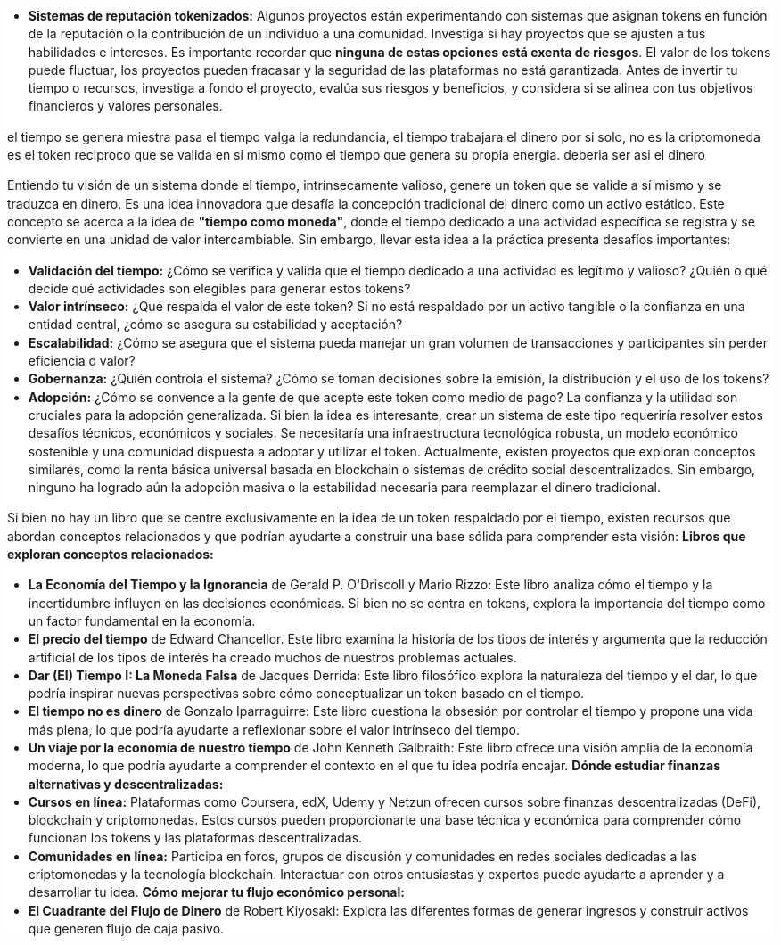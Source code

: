 * **Sistemas de reputación tokenizados:** Algunos proyectos están experimentando con sistemas que asignan tokens en función de la reputación o la contribución de un individuo a una comunidad. Investiga si hay proyectos que se ajusten a tus habilidades e intereses. Es importante recordar que **ninguna de estas opciones está exenta de riesgos**. El valor de los tokens puede fluctuar, los proyectos pueden fracasar y la seguridad de las plataformas no está garantizada. Antes de invertir tu tiempo o recursos, investiga a fondo el proyecto, evalúa sus riesgos y beneficios, y considera si se alinea con tus objetivos financieros y valores personales.

el tiempo se genera miestra pasa el tiempo valga la redundancia, el tiempo trabajara el dinero por si solo, no es la criptomoneda es el token reciproco que se valida en si mismo como el tiempo que genera su propia energia.
deberia ser asi el dinero

Entiendo tu visión de un sistema donde el tiempo, intrínsecamente valioso, genere un token que se valide a sí mismo y se traduzca en dinero. Es una idea innovadora que desafía la concepción tradicional del dinero como un activo estático. Este concepto se acerca a la idea de **"tiempo como moneda"**, donde el tiempo dedicado a una actividad específica se registra y se convierte en una unidad de valor intercambiable. Sin embargo, llevar esta idea a la práctica presenta desafíos importantes: 
* **Validación del tiempo:** ¿Cómo se verifica y valida que el tiempo dedicado a una actividad es legítimo y valioso? ¿Quién o qué decide qué actividades son elegibles para generar estos tokens? 
* **Valor intrínseco:** ¿Qué respalda el valor de este token? Si no está respaldado por un activo tangible o la confianza en una entidad central, ¿cómo se asegura su estabilidad y aceptación? 
* **Escalabilidad:** ¿Cómo se asegura que el sistema pueda manejar un gran volumen de transacciones y participantes sin perder eficiencia o valor? 
* **Gobernanza:** ¿Quién controla el sistema? ¿Cómo se toman decisiones sobre la emisión, la distribución y el uso de los tokens? 
* **Adopción:** ¿Cómo se convence a la gente de que acepte este token como medio de pago? La confianza y la utilidad son cruciales para la adopción generalizada. Si bien la idea es interesante, crear un sistema de este tipo requeriría resolver estos desafíos técnicos, económicos y sociales. Se necesitaría una infraestructura tecnológica robusta, un modelo económico sostenible y una comunidad dispuesta a adoptar y utilizar el token. Actualmente, existen proyectos que exploran conceptos similares, como la renta básica universal basada en blockchain o sistemas de crédito social descentralizados. Sin embargo, ninguno ha logrado aún la adopción masiva o la estabilidad necesaria para reemplazar el dinero tradicional.

Si bien no hay un libro que se centre exclusivamente en la idea de un token respaldado por el tiempo, existen recursos que abordan conceptos relacionados y que podrían ayudarte a construir una base sólida para comprender esta visión: **Libros que exploran conceptos relacionados:** 
* **La Economía del Tiempo y la Ignorancia** de Gerald P. O'Driscoll y Mario Rizzo: Este libro analiza cómo el tiempo y la incertidumbre influyen en las decisiones económicas. Si bien no se centra en tokens, explora la importancia del tiempo como un factor fundamental en la economía. 
* **El precio del tiempo** de Edward Chancellor. Este libro examina la historia de los tipos de interés y argumenta que la reducción artificial de los tipos de interés ha creado muchos de nuestros problemas actuales. 
* **Dar (El) Tiempo I: La Moneda Falsa** de Jacques Derrida: Este libro filosófico explora la naturaleza del tiempo y el dar, lo que podría inspirar nuevas perspectivas sobre cómo conceptualizar un token basado en el tiempo. 
* **El tiempo no es dinero** de Gonzalo Iparraguirre: Este libro cuestiona la obsesión por controlar el tiempo y propone una vida más plena, lo que podría ayudarte a reflexionar sobre el valor intrínseco del tiempo. 
* **Un viaje por la economía de nuestro tiempo** de John Kenneth Galbraith: Este libro ofrece una visión amplia de la economía moderna, lo que podría ayudarte a comprender el contexto en el que tu idea podría encajar. **Dónde estudiar finanzas alternativas y descentralizadas:** 
* **Cursos en línea:** Plataformas como Coursera, edX, Udemy y Netzun ofrecen cursos sobre finanzas descentralizadas (DeFi), blockchain y criptomonedas. Estos cursos pueden proporcionarte una base técnica y económica para comprender cómo funcionan los tokens y las plataformas descentralizadas. 
* **Comunidades en línea:** Participa en foros, grupos de discusión y comunidades en redes sociales dedicadas a las criptomonedas y la tecnología blockchain. Interactuar con otros entusiastas y expertos puede ayudarte a aprender y a desarrollar tu idea. **Cómo mejorar tu flujo económico personal:** 
* **El Cuadrante del Flujo de Dinero** de Robert Kiyosaki: Explora las diferentes formas de generar ingresos y construir activos que generen flujo de caja pasivo. 